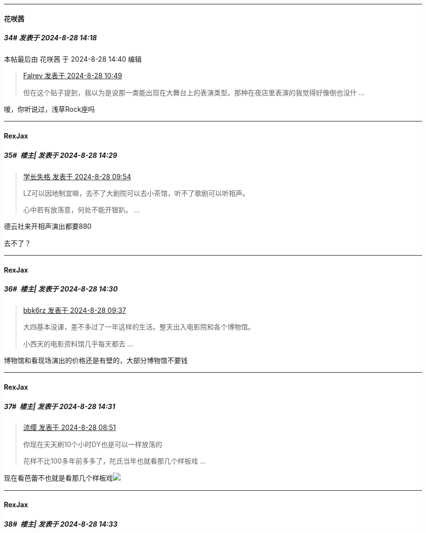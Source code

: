 *****

####  花咲茜  
##### 34#       发表于 2024-8-28 14:18

 本帖最后由 花咲茜 于 2024-8-28 14:40 编辑 
<blockquote><a href="httphttps://bbs.saraba1st.com/2b/forum.php?mod=redirect&amp;goto=findpost&amp;pid=66039576&amp;ptid=2196885" target="_blank">Falrev 发表于 2024-8-28 10:49</a>

但在这个贴子提到，我以为是说那一类能出现在大舞台上的表演类型。那种在夜店里表演的我觉得好像倒也没什 ...</blockquote>
嗳，你听说过，浅草Rock座吗

*****

####  RexJax  
##### 35#         楼主| 发表于 2024-8-28 14:29

<blockquote><a href="httphttps://bbs.saraba1st.com/2b/forum.php?mod=redirect&amp;goto=findpost&amp;pid=66038813&amp;ptid=2196885" target="_blank">学长失格 发表于 2024-8-28 09:54</a>

LZ可以因地制宜嘛，去不了大剧院可以去小茶馆，听不了歌剧可以听相声。

心中若有放荡意，何处不能开银趴。 ...</blockquote>
德云社来开相声演出都要880

去不了？

*****

####  RexJax  
##### 36#         楼主| 发表于 2024-8-28 14:30

<blockquote><a href="httphttps://bbs.saraba1st.com/2b/forum.php?mod=redirect&amp;goto=findpost&amp;pid=66038602&amp;ptid=2196885" target="_blank">bbk6rz 发表于 2024-8-28 09:37</a>

大四基本没课，差不多过了一年这样的生活。整天出入电影院和各个博物馆。

小西天的电影资料馆几乎每天都去 ...</blockquote>
博物馆和看现场演出的价格还是有壁的，大部分博物馆不要钱

*****

####  RexJax  
##### 37#         楼主| 发表于 2024-8-28 14:31

<blockquote><a href="httphttps://bbs.saraba1st.com/2b/forum.php?mod=redirect&amp;goto=findpost&amp;pid=66038140&amp;ptid=2196885" target="_blank">流缨 发表于 2024-8-28 08:51</a>

你现在天天刷10个小时DY也是可以一样放荡的

花样不比100多年前多多了，陀氏当年也就看那几个样板戏 ...</blockquote>
现在看芭蕾不也就是看那几个样板戏<img src="https://static.saraba1st.com/image/smiley/face/41.gif" referrerpolicy="no-referrer">

*****

####  RexJax  
##### 38#         楼主| 发表于 2024-8-28 14:33
